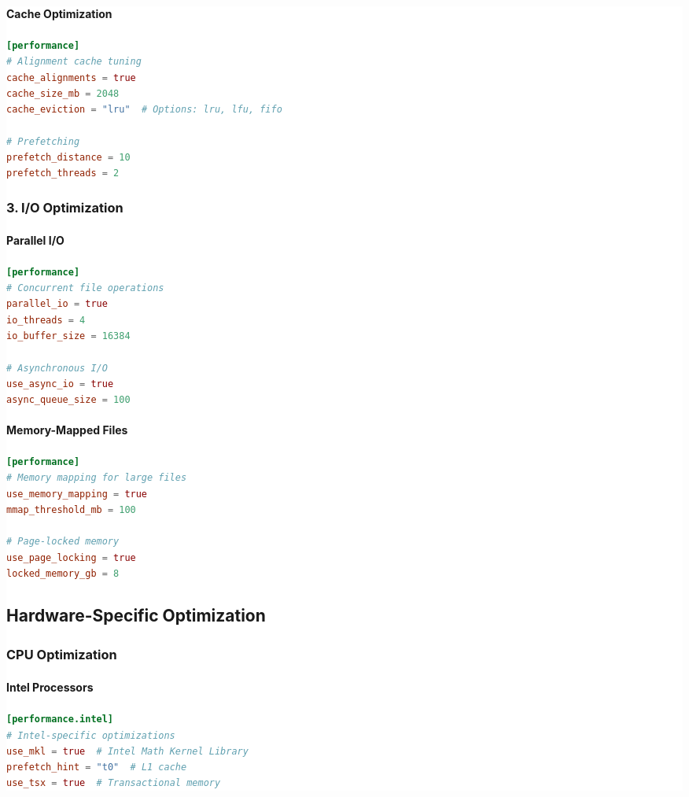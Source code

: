 #### Cache Optimization

```toml
[performance]
# Alignment cache tuning
cache_alignments = true
cache_size_mb = 2048
cache_eviction = "lru"  # Options: lru, lfu, fifo

# Prefetching
prefetch_distance = 10
prefetch_threads = 2
```

### 3. I/O Optimization

#### Parallel I/O

```toml
[performance]
# Concurrent file operations
parallel_io = true
io_threads = 4
io_buffer_size = 16384

# Asynchronous I/O
use_async_io = true
async_queue_size = 100
```

#### Memory-Mapped Files

```toml
[performance]
# Memory mapping for large files
use_memory_mapping = true
mmap_threshold_mb = 100

# Page-locked memory
use_page_locking = true
locked_memory_gb = 8
```

## Hardware-Specific Optimization

### CPU Optimization

#### Intel Processors

```toml
[performance.intel]
# Intel-specific optimizations
use_mkl = true  # Intel Math Kernel Library
prefetch_hint = "t0"  # L1 cache
use_tsx = true  # Transactional memory
```
